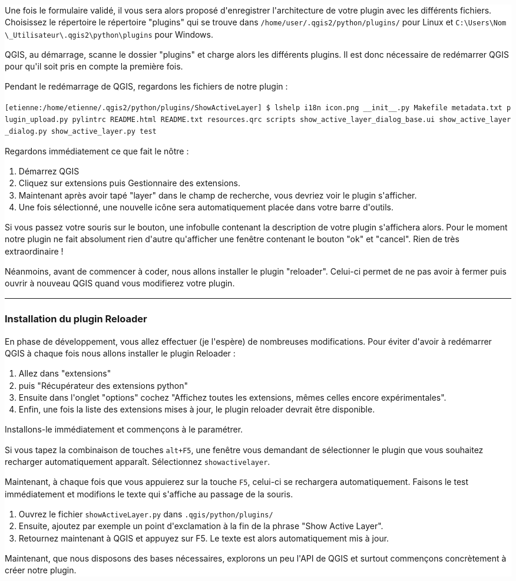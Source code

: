 Une fois le formulaire validé, il vous sera alors proposé d'enregistrer l'architecture de votre plugin avec les différents fichiers.
Choisissez le répertoire le répertoire "plugins" qui se trouve dans `/home/user/.qgis2/python/plugins/` pour Linux et `C:\Users\Nom\_Utilisateur\.qgis2\python\plugins` pour Windows.

QGIS, au démarrage, scanne le dossier "plugins" et charge alors les différents plugins. Il est donc nécessaire de redémarrer QGIS pour qu'il soit pris en compte la première fois.

Pendant le redémarrage de QGIS, regardons les fichiers de notre plugin :

```bash
[etienne:/home/etienne/.qgis2/python/plugins/ShowActiveLayer] $ lshelp i18n icon.png __init__.py Makefile metadata.txt plugin_upload.py pylintrc README.html README.txt resources.qrc scripts show_active_layer_dialog_base.ui show_active_layer_dialog.py show_active_layer.py test
```

Regardons immédiatement ce que fait le nôtre :

1. Démarrez QGIS
2. Cliquez sur extensions puis Gestionnaire des extensions.
3. Maintenant après avoir tapé "layer" dans le champ de recherche, vous devriez voir le plugin s'afficher.
4. Une fois sélectionné, une nouvelle icône sera automatiquement placée dans votre barre d'outils.

Si vous passez votre souris sur le bouton, une infobulle contenant la description de votre plugin s'affichera alors. Pour le moment notre plugin ne fait absolument rien d'autre qu'afficher une fenêtre contenant le bouton "ok" et "cancel". Rien de très extraordinaire !

Néanmoins, avant de commencer à coder, nous allons installer le plugin "reloader". Celui-ci permet de ne pas avoir à fermer puis ouvrir à nouveau QGIS quand vous modifierez votre plugin.

----

### Installation du plugin Reloader

En phase de développement, vous allez effectuer (je l'espère) de nombreuses modifications.
Pour éviter d'avoir à redémarrer QGIS à chaque fois nous allons installer le plugin Reloader :

1. Allez dans "extensions"
2. puis "Récupérateur des extensions python"
3. Ensuite dans l'onglet "options" cochez "Affichez toutes les extensions, mêmes celles encore expérimentales".
4. Enfin, une fois la liste des extensions mises à jour, le plugin reloader devrait être disponible.

Installons-le immédiatement et commençons à le paramétrer.

Si vous tapez la combinaison de touches `alt+F5`, une fenêtre vous demandant de sélectionner le plugin que vous souhaitez recharger automatiquement apparaît. Sélectionnez `showactivelayer`.

Maintenant, à chaque fois que vous appuierez sur la touche `F5`, celui-ci se rechargera automatiquement. Faisons le test immédiatement et modifions le texte qui s'affiche au passage de la souris.

1. Ouvrez le fichier `showActiveLayer.py` dans `.qgis/python/plugins/`
2. Ensuite, ajoutez par exemple un point d'exclamation à la fin de la phrase "Show Active Layer".
3. Retournez maintenant à QGIS et appuyez sur F5. Le texte est alors automatiquement mis à jour.

Maintenant, que nous disposons des bases nécessaires, explorons un peu l'API de QGIS et surtout commençons concrètement à créer notre plugin.
